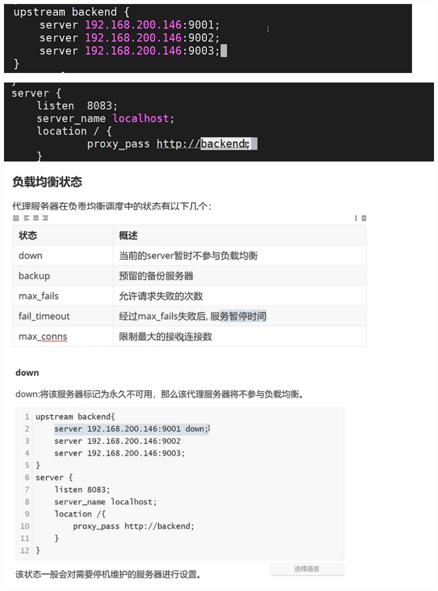 ![image-20220731144926101](Nginx课程学习-photos/image-20220731144926101.png)

![image-20220731144955657](Nginx课程学习-photos/image-20220731144955657.png)

![image-20220731145232607](Nginx课程学习-photos/image-20220731145232607.png)

![image-20220731145426792](Nginx课程学习-photos/image-20220731145426792.png)
